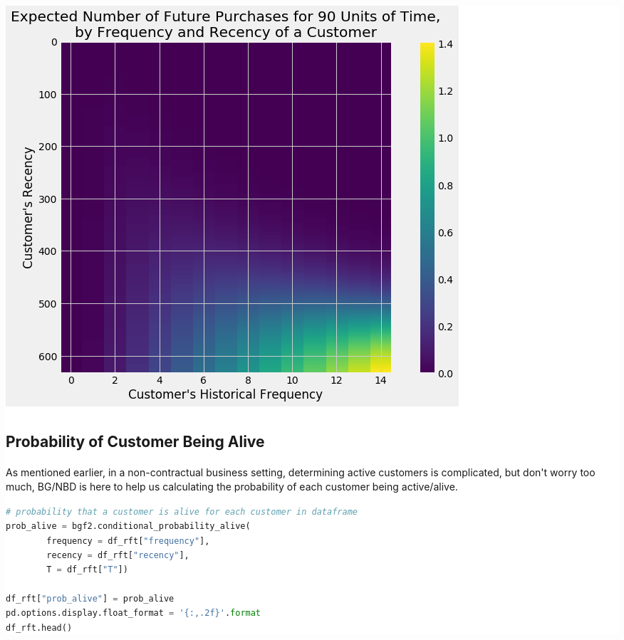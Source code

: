 

![png](output_36_1.png)


## Probability of Customer Being Alive

As mentioned earlier, in a non-contractual business setting, determining active customers is complicated, but don't worry too much, BG/NBD is here to help us calculating the probability of each customer being active/alive.


```python
# probability that a customer is alive for each customer in dataframe
prob_alive = bgf2.conditional_probability_alive(
        frequency = df_rft["frequency"], 
        recency = df_rft["recency"], 
        T = df_rft["T"])

df_rft["prob_alive"] = prob_alive
pd.options.display.float_format = '{:,.2f}'.format
df_rft.head()
```


